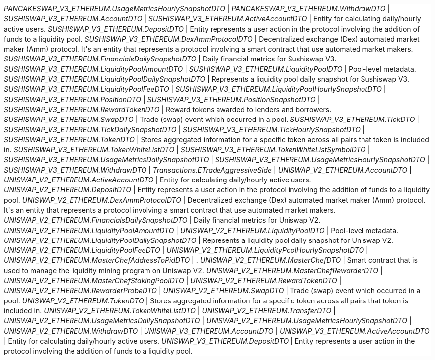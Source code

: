  *PANCAKESWAP_V3_ETHEREUM.UsageMetricsHourlySnapshotDTO* | 
 *PANCAKESWAP_V3_ETHEREUM.WithdrawDTO* | 
 *SUSHISWAP_V3_ETHEREUM.AccountDTO* | 
 *SUSHISWAP_V3_ETHEREUM.ActiveAccountDTO* | Entity for calculating daily/hourly active users.
 *SUSHISWAP_V3_ETHEREUM.DepositDTO* | Entity represents a user action in the protocol involving the addition of funds to a liquidity pool.
 *SUSHISWAP_V3_ETHEREUM.DexAmmProtocolDTO* |  Decentralized exchange (Dex) automated market maker (Amm) protocol. It's an entity that represents a protocol involving a smart contract that use automated market makers.
 *SUSHISWAP_V3_ETHEREUM.FinancialsDailySnapshotDTO* | Daily financial metrics for Sushiswap V3.
 *SUSHISWAP_V3_ETHEREUM.LiquidityPoolAmountDTO* | 
 *SUSHISWAP_V3_ETHEREUM.LiquidityPoolDTO* | Pool-level metadata.
 *SUSHISWAP_V3_ETHEREUM.LiquidityPoolDailySnapshotDTO* | Represents a liquidity pool daily snapshot for Sushiswap V3.
 *SUSHISWAP_V3_ETHEREUM.LiquidityPoolFeeDTO* | 
 *SUSHISWAP_V3_ETHEREUM.LiquidityPoolHourlySnapshotDTO* | 
 *SUSHISWAP_V3_ETHEREUM.PositionDTO* | 
 *SUSHISWAP_V3_ETHEREUM.PositionSnapshotDTO* | 
 *SUSHISWAP_V3_ETHEREUM.RewardTokenDTO* | Reward tokens awarded to lenders and borrowers.
 *SUSHISWAP_V3_ETHEREUM.SwapDTO* | Trade (swap) event which occurred in a pool.
 *SUSHISWAP_V3_ETHEREUM.TickDTO* | 
 *SUSHISWAP_V3_ETHEREUM.TickDailySnapshotDTO* | 
 *SUSHISWAP_V3_ETHEREUM.TickHourlySnapshotDTO* | 
 *SUSHISWAP_V3_ETHEREUM.TokenDTO* | Stores aggregated information for a specific token across all pairs that token is included in.
 *SUSHISWAP_V3_ETHEREUM.TokenWhiteListDTO* | 
 *SUSHISWAP_V3_ETHEREUM.TokenWhiteListSymbolDTO* | 
 *SUSHISWAP_V3_ETHEREUM.UsageMetricsDailySnapshotDTO* | 
 *SUSHISWAP_V3_ETHEREUM.UsageMetricsHourlySnapshotDTO* | 
 *SUSHISWAP_V3_ETHEREUM.WithdrawDTO* | 
 *Transactions.ETradeAggressiveSide* | 
 *UNISWAP_V2_ETHEREUM.AccountDTO* | 
 *UNISWAP_V2_ETHEREUM.ActiveAccountDTO* | Entity for calculating daily/hourly active users.
 *UNISWAP_V2_ETHEREUM.DepositDTO* | Entity represents a user action in the protocol involving the addition of funds to a liquidity pool.
 *UNISWAP_V2_ETHEREUM.DexAmmProtocolDTO* |  Decentralized exchange (Dex) automated market maker (Amm) protocol. It's an entity that represents a protocol involving a smart contract that use automated market makers.
 *UNISWAP_V2_ETHEREUM.FinancialsDailySnapshotDTO* | Daily financial metrics for Uniswap V2.
 *UNISWAP_V2_ETHEREUM.LiquidityPoolAmountDTO* | 
 *UNISWAP_V2_ETHEREUM.LiquidityPoolDTO* | Pool-level metadata.
 *UNISWAP_V2_ETHEREUM.LiquidityPoolDailySnapshotDTO* | Represents a liquidity pool daily snapshot for Uniswap V2.
 *UNISWAP_V2_ETHEREUM.LiquidityPoolFeeDTO* | 
 *UNISWAP_V2_ETHEREUM.LiquidityPoolHourlySnapshotDTO* | 
 *UNISWAP_V2_ETHEREUM.MasterChefAddressToPidDTO* | .
 *UNISWAP_V2_ETHEREUM.MasterChefDTO* | Smart contract that is used to manage the liquidity mining program on Uniswap V2.
 *UNISWAP_V2_ETHEREUM.MasterChefRewarderDTO* | 
 *UNISWAP_V2_ETHEREUM.MasterChefStakingPoolDTO* | 
 *UNISWAP_V2_ETHEREUM.RewardTokenDTO* | 
 *UNISWAP_V2_ETHEREUM.RewarderProbeDTO* | 
 *UNISWAP_V2_ETHEREUM.SwapDTO* | Trade (swap) event which occurred in a pool.
 *UNISWAP_V2_ETHEREUM.TokenDTO* | Stores aggregated information for a specific token across all pairs that token is included in.
 *UNISWAP_V2_ETHEREUM.TokenWhiteListDTO* | 
 *UNISWAP_V2_ETHEREUM.TransferDTO* | 
 *UNISWAP_V2_ETHEREUM.UsageMetricsDailySnapshotDTO* | 
 *UNISWAP_V2_ETHEREUM.UsageMetricsHourlySnapshotDTO* | 
 *UNISWAP_V2_ETHEREUM.WithdrawDTO* | 
 *UNISWAP_V3_ETHEREUM.AccountDTO* | 
 *UNISWAP_V3_ETHEREUM.ActiveAccountDTO* | Entity for calculating daily/hourly active users.
 *UNISWAP_V3_ETHEREUM.DepositDTO* | Entity represents a user action in the protocol involving the addition of funds to a liquidity pool.